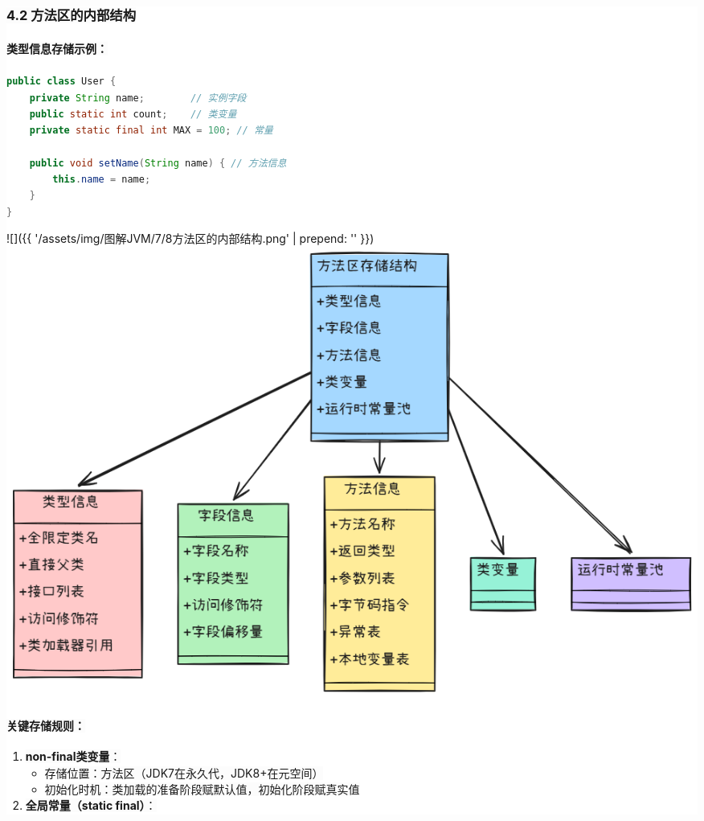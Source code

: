 ### <font style="color:rgba(0, 0, 0, 0.9);background-color:rgb(252, 252, 252);">4.2 方法区的内部结构</font>
#### <font style="color:rgba(0, 0, 0, 0.9);background-color:rgb(252, 252, 252);">类型信息存储示例：</font>
```java
public class User {
    private String name;        // 实例字段
    public static int count;    // 类变量
    private static final int MAX = 100; // 常量

    public void setName(String name) { // 方法信息
        this.name = name;
    }
}
```

![]({{ '/assets/img/图解JVM/7/8方法区的内部结构.png' | prepend: '' }})
![](.\img\图解JVM\7\8方法区的内部结构.png)

#### <font style="color:rgba(0, 0, 0, 0.9);background-color:rgb(252, 252, 252);">关键存储规则：</font>
1. **<font style="color:rgba(0, 0, 0, 0.9);background-color:rgb(252, 252, 252);">non-final类变量</font>**<font style="color:rgba(0, 0, 0, 0.9);background-color:rgb(252, 252, 252);">：</font>
    - <font style="color:rgba(0, 0, 0, 0.9);background-color:rgb(252, 252, 252);">存储位置：方法区（JDK7在永久代，JDK8+在元空间）</font>
    - <font style="color:rgba(0, 0, 0, 0.9);background-color:rgb(252, 252, 252);">初始化时机：类加载的准备阶段赋默认值，初始化阶段赋真实值</font>
2. **<font style="color:rgba(0, 0, 0, 0.9);background-color:rgb(252, 252, 252);">全局常量（static final）</font>**<font style="color:rgba(0, 0, 0, 0.9);background-color:rgb(252, 252, 252);">：</font>
